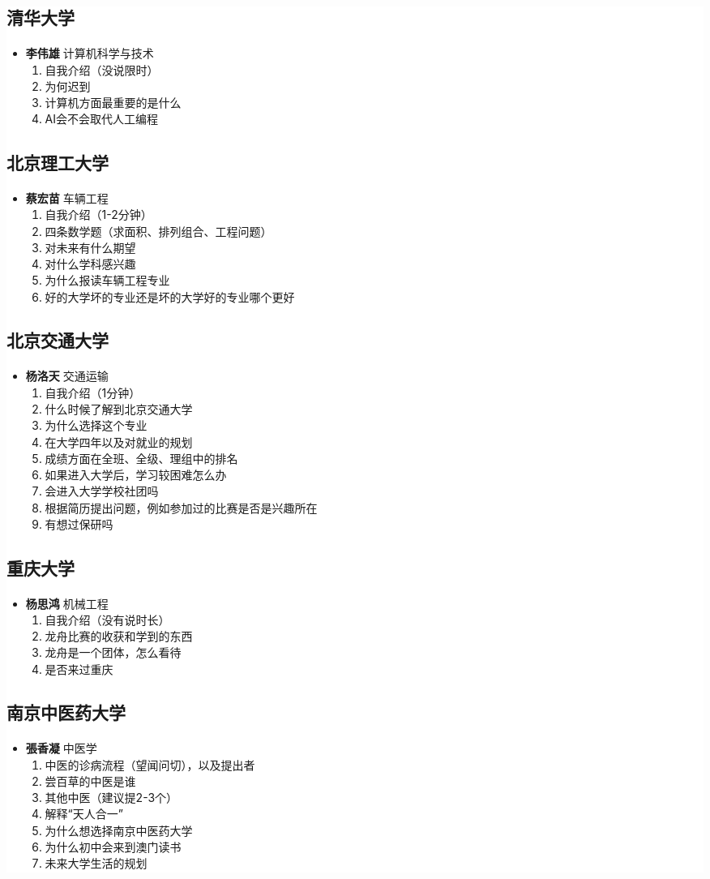 ## 清华大学

- **李伟雄** 计算机科学与技术
  1. 自我介绍（没说限时）
  2. 为何迟到
  3. 计算机方面最重要的是什么
  4. AI会不会取代人工编程

## 北京理工大学

- **蔡宏苗** 车辆工程
  1. 自我介绍（1-2分钟）
  2. 四条数学题（求面积、排列组合、工程问题）
  3. 对未来有什么期望
  4. 对什么学科感兴趣
  5. 为什么报读车辆工程专业
  6. 好的大学坏的专业还是坏的大学好的专业哪个更好

## 北京交通大学

- **杨洛天** 交通运输
  1. 自我介绍（1分钟）
  2. 什么时候了解到北京交通大学
  3. 为什么选择这个专业
  4. 在大学四年以及对就业的规划
  5. 成绩方面在全班、全级、理组中的排名
  6. 如果进入大学后，学习较困难怎么办
  7. 会进入大学学校社团吗
  8. 根据简历提出问题，例如参加过的比赛是否是兴趣所在
  9. 有想过保研吗

## 重庆大学

- **杨思鸿** 机械工程
  1. 自我介绍（没有说时长）
  2. 龙舟比赛的收获和学到的东西
  3. 龙舟是一个团体，怎么看待
  4. 是否来过重庆

## 南京中医药大学

- **張香凝** 中医学
  1. 中医的诊病流程（望闻问切），以及提出者
  2. 尝百草的中医是谁
  3. 其他中医（建议提2-3个）
  4. 解释“天人合一”
  5. 为什么想选择南京中医药大学
  6. 为什么初中会来到澳门读书
  7. 未来大学生活的规划
